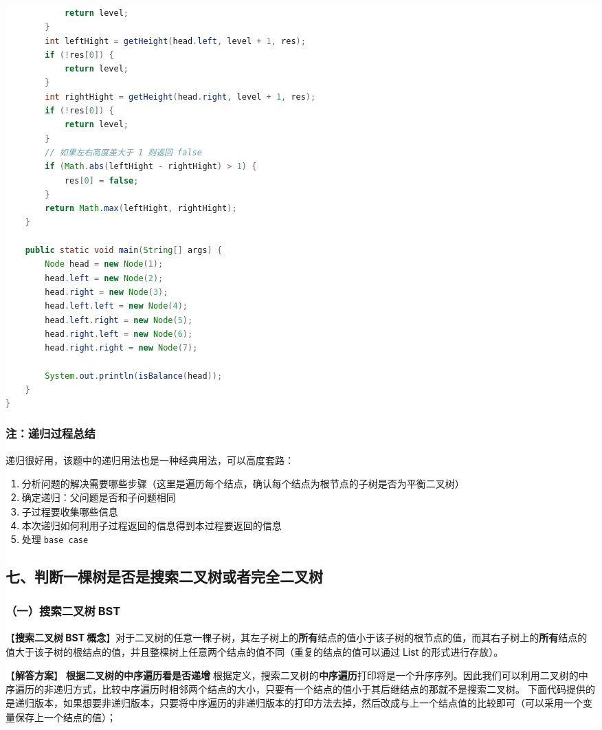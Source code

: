 ```java
            return level;
        }
        int leftHight = getHeight(head.left, level + 1, res);
        if (!res[0]) {
            return level;
        }
        int rightHight = getHeight(head.right, level + 1, res);
        if (!res[0]) {
            return level;
        }
        // 如果左右高度差大于 1 则返回 false
        if (Math.abs(leftHight - rightHight) > 1) {
            res[0] = false;
        }
        return Math.max(leftHight, rightHight);
    }

    public static void main(String[] args) {
        Node head = new Node(1);
        head.left = new Node(2);
        head.right = new Node(3);
        head.left.left = new Node(4);
        head.left.right = new Node(5);
        head.right.left = new Node(6);
        head.right.right = new Node(7);

        System.out.println(isBalance(head));
    }
}

```



### 注：递归过程总结

递归很好用，该题中的递归用法也是一种经典用法，可以高度套路：

1. 分析问题的解决需要哪些步骤（这里是遍历每个结点，确认每个结点为根节点的子树是否为平衡二叉树）
2. 确定递归：父问题是否和子问题相同
3. 子过程要收集哪些信息
4. 本次递归如何利用子过程返回的信息得到本过程要返回的信息
5. 处理 `base case`

## 七、判断一棵树是否是搜索二叉树或者完全二叉树

### （一）搜索二叉树 BST

【**搜索二叉树 BST 概念**】对于二叉树的任意一棵子树，其左子树上的**所有**结点的值小于该子树的根节点的值，而其右子树上的**所有**结点的值大于该子树的根结点的值，并且整棵树上任意两个结点的值不同（重复的结点的值可以通过 List 的形式进行存放）。

【**解答方案**】 **根据二叉树的中序遍历看是否递增** 根据定义，搜索二叉树的**中序遍历**打印将是一个升序序列。因此我们可以利用二叉树的中序遍历的非递归方式，比较中序遍历时相邻两个结点的大小，只要有一个结点的值小于其后继结点的那就不是搜索二叉树。 下面代码提供的是递归版本，如果想要非递归版本，只要将中序遍历的非递归版本的打印方法去掉，然后改成与上一个结点值的比较即可（可以采用一个变量保存上一个结点的值）；
